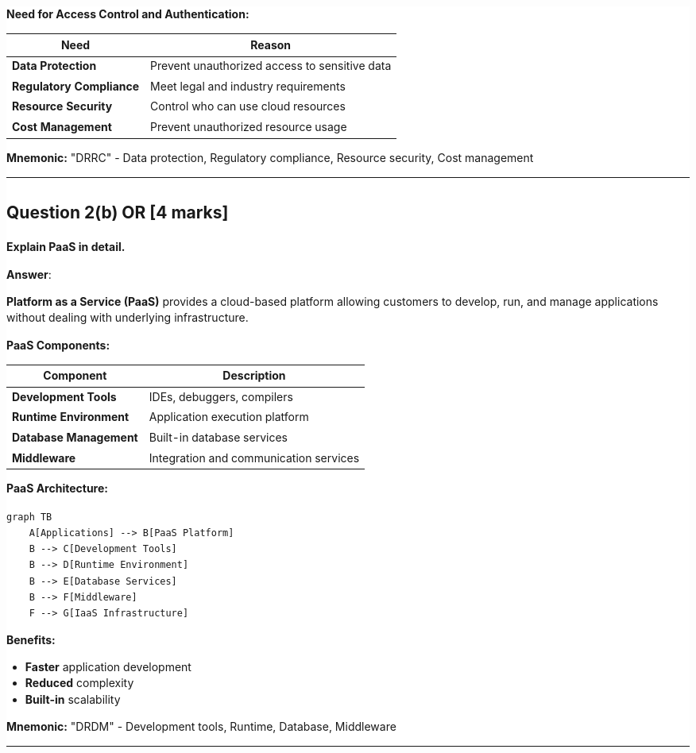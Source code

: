 **Need for Access Control and Authentication:**

| Need | Reason |
|------|--------|
| **Data Protection** | Prevent unauthorized access to sensitive data |
| **Regulatory Compliance** | Meet legal and industry requirements |
| **Resource Security** | Control who can use cloud resources |
| **Cost Management** | Prevent unauthorized resource usage |

**Mnemonic:** "DRRC" - Data protection, Regulatory compliance, Resource security, Cost management

---

## Question 2(b) OR [4 marks]

**Explain PaaS in detail.**

**Answer**:

**Platform as a Service (PaaS)** provides a cloud-based platform allowing customers to develop, run, and manage applications without dealing with underlying infrastructure.

**PaaS Components:**

| Component | Description |
|-----------|-------------|
| **Development Tools** | IDEs, debuggers, compilers |
| **Runtime Environment** | Application execution platform |
| **Database Management** | Built-in database services |
| **Middleware** | Integration and communication services |

**PaaS Architecture:**

```mermaid
graph TB
    A[Applications] --> B[PaaS Platform]
    B --> C[Development Tools]
    B --> D[Runtime Environment]
    B --> E[Database Services]
    B --> F[Middleware]
    F --> G[IaaS Infrastructure]
```

**Benefits:**

- **Faster** application development
- **Reduced** complexity
- **Built-in** scalability

**Mnemonic:** "DRDM" - Development tools, Runtime, Database, Middleware

---
